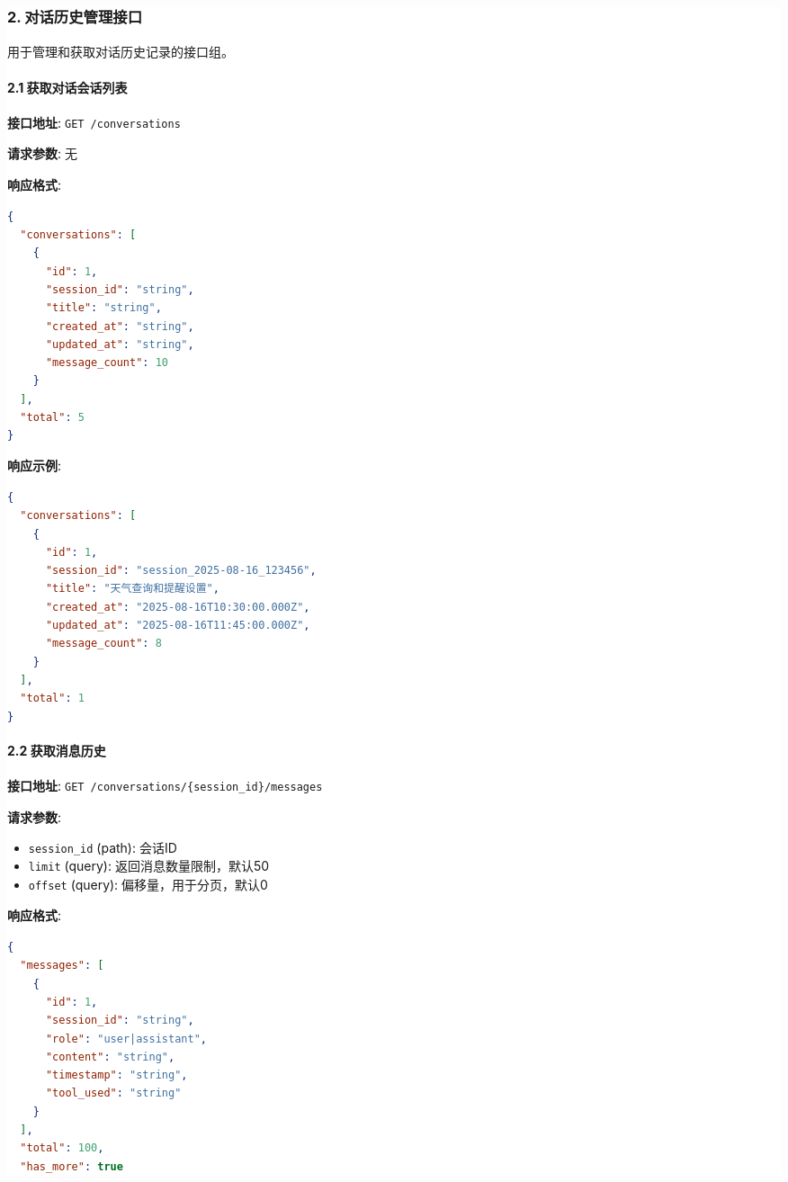 ### 2. 对话历史管理接口

用于管理和获取对话历史记录的接口组。

#### 2.1 获取对话会话列表

**接口地址**: `GET /conversations`

**请求参数**: 无

**响应格式**:
```json
{
  "conversations": [
    {
      "id": 1,
      "session_id": "string",
      "title": "string",
      "created_at": "string",
      "updated_at": "string", 
      "message_count": 10
    }
  ],
  "total": 5
}
```

**响应示例**:
```json
{
  "conversations": [
    {
      "id": 1,
      "session_id": "session_2025-08-16_123456",
      "title": "天气查询和提醒设置",
      "created_at": "2025-08-16T10:30:00.000Z",
      "updated_at": "2025-08-16T11:45:00.000Z",
      "message_count": 8
    }
  ],
  "total": 1
}
```

#### 2.2 获取消息历史

**接口地址**: `GET /conversations/{session_id}/messages`

**请求参数**:
- `session_id` (path): 会话ID
- `limit` (query): 返回消息数量限制，默认50
- `offset` (query): 偏移量，用于分页，默认0

**响应格式**:
```json
{
  "messages": [
    {
      "id": 1,
      "session_id": "string",
      "role": "user|assistant",
      "content": "string",
      "timestamp": "string",
      "tool_used": "string"
    }
  ],
  "total": 100,
  "has_more": true
```